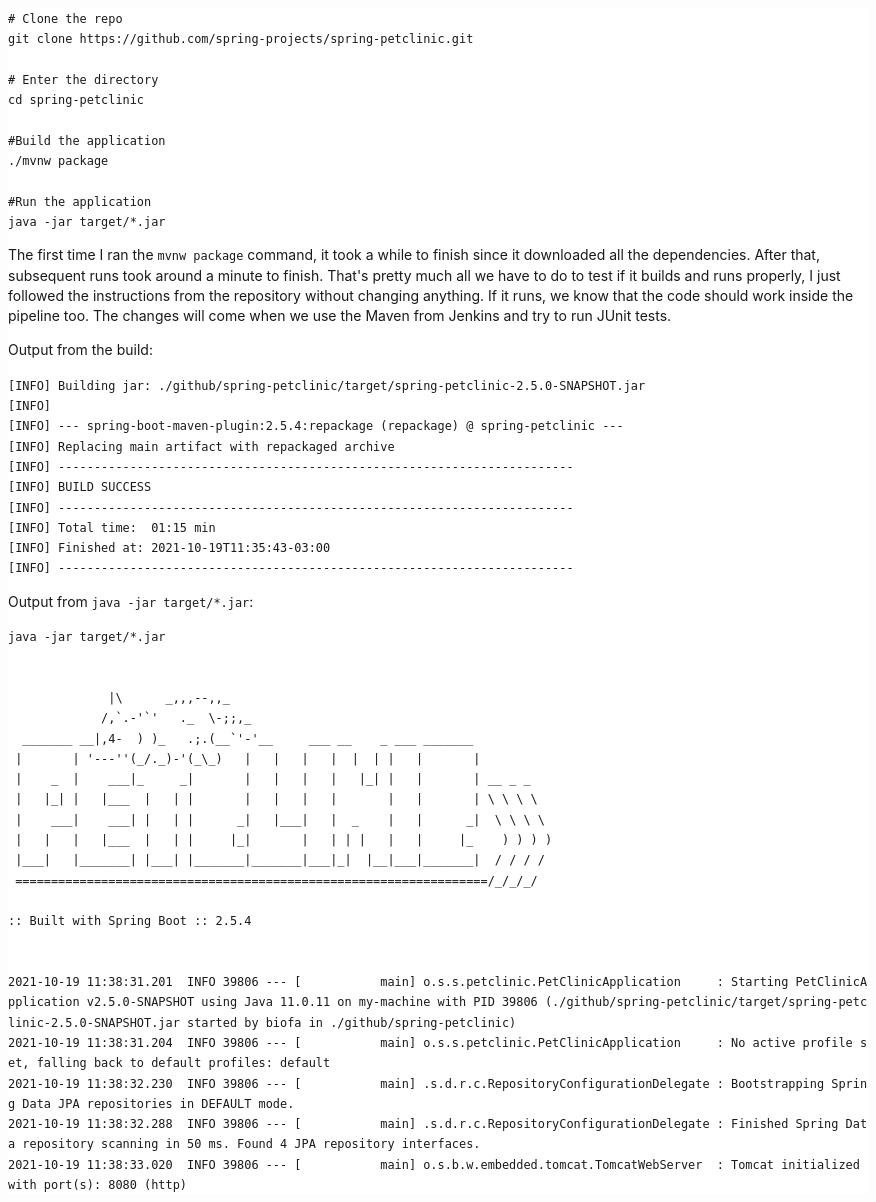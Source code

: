 ```
# Clone the repo
git clone https://github.com/spring-projects/spring-petclinic.git

# Enter the directory
cd spring-petclinic

#Build the application
./mvnw package

#Run the application
java -jar target/*.jar
```

The first time I ran the `mvnw package` command, it took a while to finish since it downloaded all the dependencies. After that, subsequent runs took around a minute to finish. That's pretty much all we have to do to test if it builds and runs properly, I just followed the instructions from the repository without changing anything. If it runs, we know that the code should work inside the pipeline too. The changes will come when we use the Maven from Jenkins and try to run JUnit tests.

Output from the build:
```
[INFO] Building jar: ./github/spring-petclinic/target/spring-petclinic-2.5.0-SNAPSHOT.jar
[INFO] 
[INFO] --- spring-boot-maven-plugin:2.5.4:repackage (repackage) @ spring-petclinic ---
[INFO] Replacing main artifact with repackaged archive
[INFO] ------------------------------------------------------------------------
[INFO] BUILD SUCCESS
[INFO] ------------------------------------------------------------------------
[INFO] Total time:  01:15 min
[INFO] Finished at: 2021-10-19T11:35:43-03:00
[INFO] ------------------------------------------------------------------------
```
Output from `java -jar target/*.jar`:
```
java -jar target/*.jar


              |\      _,,,--,,_
             /,`.-'`'   ._  \-;;,_
  _______ __|,4-  ) )_   .;.(__`'-'__     ___ __    _ ___ _______
 |       | '---''(_/._)-'(_\_)   |   |   |   |  |  | |   |       |
 |    _  |    ___|_     _|       |   |   |   |   |_| |   |       | __ _ _
 |   |_| |   |___  |   | |       |   |   |   |       |   |       | \ \ \ \
 |    ___|    ___| |   | |      _|   |___|   |  _    |   |      _|  \ \ \ \
 |   |   |   |___  |   | |     |_|       |   | | |   |   |     |_    ) ) ) )
 |___|   |_______| |___| |_______|_______|___|_|  |__|___|_______|  / / / /
 ==================================================================/_/_/_/

:: Built with Spring Boot :: 2.5.4


2021-10-19 11:38:31.201  INFO 39806 --- [           main] o.s.s.petclinic.PetClinicApplication     : Starting PetClinicApplication v2.5.0-SNAPSHOT using Java 11.0.11 on my-machine with PID 39806 (./github/spring-petclinic/target/spring-petclinic-2.5.0-SNAPSHOT.jar started by biofa in ./github/spring-petclinic)
2021-10-19 11:38:31.204  INFO 39806 --- [           main] o.s.s.petclinic.PetClinicApplication     : No active profile set, falling back to default profiles: default
2021-10-19 11:38:32.230  INFO 39806 --- [           main] .s.d.r.c.RepositoryConfigurationDelegate : Bootstrapping Spring Data JPA repositories in DEFAULT mode.
2021-10-19 11:38:32.288  INFO 39806 --- [           main] .s.d.r.c.RepositoryConfigurationDelegate : Finished Spring Data repository scanning in 50 ms. Found 4 JPA repository interfaces.
2021-10-19 11:38:33.020  INFO 39806 --- [           main] o.s.b.w.embedded.tomcat.TomcatWebServer  : Tomcat initialized with port(s): 8080 (http)
```